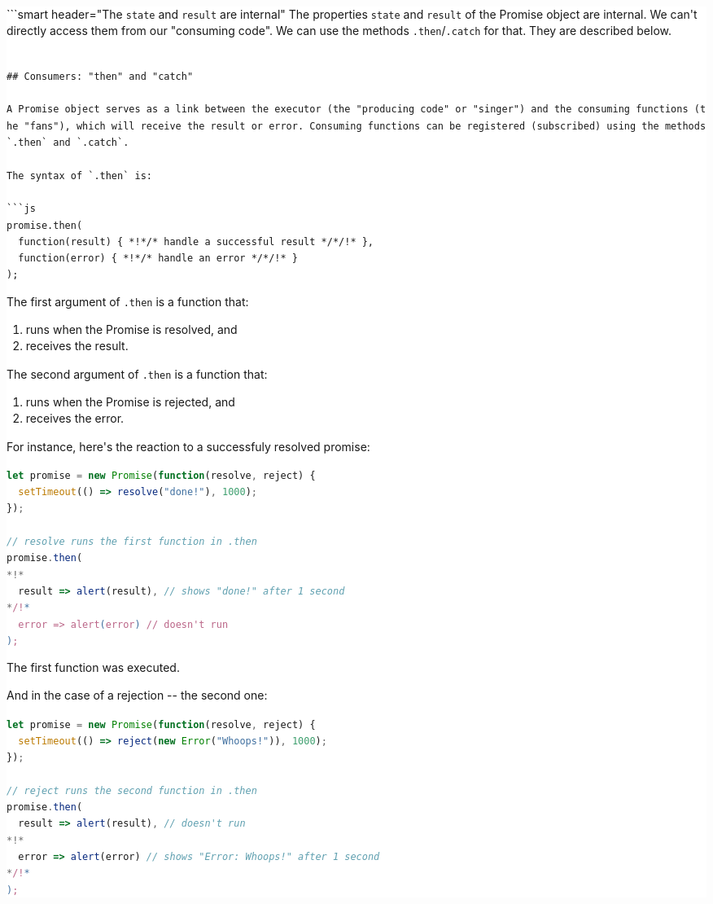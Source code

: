 
```smart header="The `state` and `result` are internal"
The properties `state` and `result` of the Promise object are internal. We can't directly access them from our "consuming code". We can use the methods `.then`/`.catch` for that. They are described below.
```

## Consumers: "then" and "catch"

A Promise object serves as a link between the executor (the "producing code" or "singer") and the consuming functions (the "fans"), which will receive the result or error. Consuming functions can be registered (subscribed) using the methods `.then` and `.catch`.

The syntax of `.then` is:

```js
promise.then(
  function(result) { *!*/* handle a successful result */*/!* },
  function(error) { *!*/* handle an error */*/!* }
);
```

The first argument of `.then` is a function that:

1. runs when the Promise is resolved, and
2. receives the result.

The second argument of `.then` is a function that:

1. runs when the Promise is rejected, and
2. receives the error.

For instance, here's the reaction to a successfuly resolved promise:

```js run
let promise = new Promise(function(resolve, reject) {
  setTimeout(() => resolve("done!"), 1000);
});

// resolve runs the first function in .then
promise.then(
*!*
  result => alert(result), // shows "done!" after 1 second
*/!*
  error => alert(error) // doesn't run
);
```

The first function was executed.

And in the case of a rejection -- the second one:

```js run
let promise = new Promise(function(resolve, reject) {
  setTimeout(() => reject(new Error("Whoops!")), 1000);
});

// reject runs the second function in .then
promise.then(
  result => alert(result), // doesn't run
*!*
  error => alert(error) // shows "Error: Whoops!" after 1 second
*/!*
);
```
